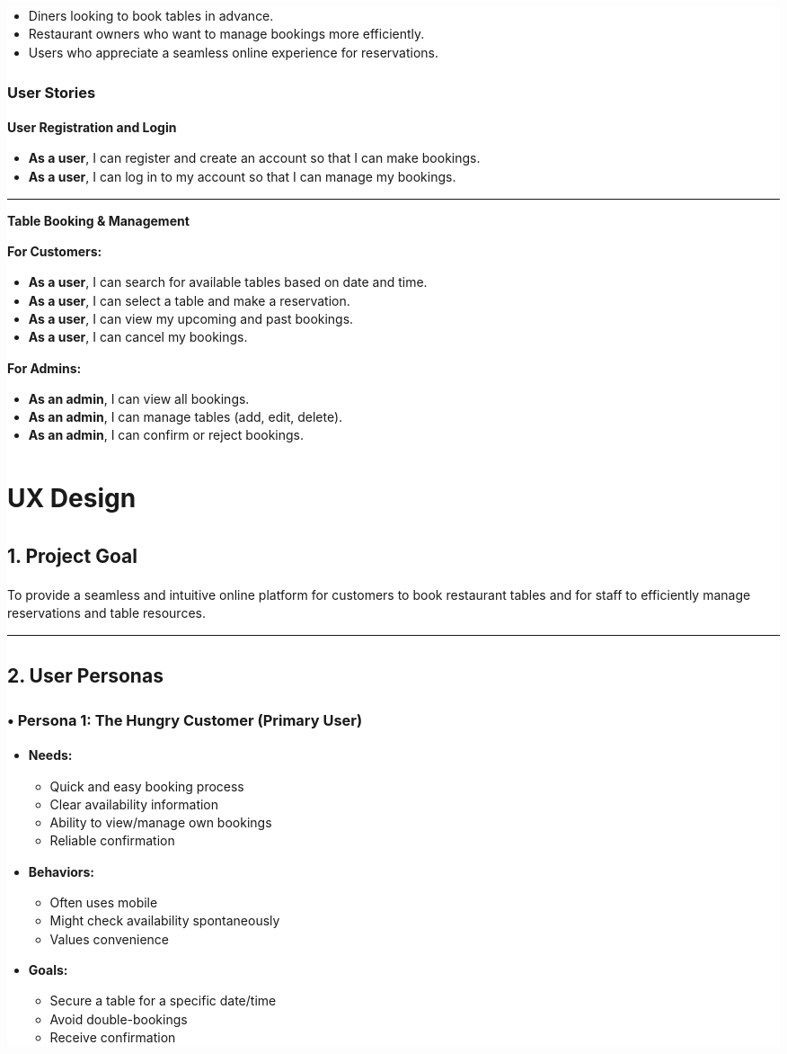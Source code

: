 - Diners looking to book tables in advance.
- Restaurant owners who want to manage bookings more efficiently.
- Users who appreciate a seamless online experience for reservations.


### User Stories

**User Registration and Login**

- **As a user**, I can register and create an account so that I can make bookings.
- **As a user**, I can log in to my account so that I can manage my bookings.

---

**Table Booking & Management**

**For Customers:**

- **As a user**, I can search for available tables based on date and time.
- **As a user**, I can select a table and make a reservation.
- **As a user**, I can view my upcoming and past bookings.
- **As a user**, I can cancel my bookings.

**For Admins:**

- **As an admin**, I can view all bookings.
- **As an admin**, I can manage tables (add, edit, delete).
- **As an admin**, I can confirm or reject bookings.

# UX Design

## 1. Project Goal

To provide a seamless and intuitive online platform for customers to book restaurant tables and for staff to efficiently manage reservations and table resources.

---

## 2. User Personas

### • Persona 1: The Hungry Customer (Primary User)

- **Needs:**
  - Quick and easy booking process
  - Clear availability information
  - Ability to view/manage own bookings
  - Reliable confirmation

- **Behaviors:**
  - Often uses mobile
  - Might check availability spontaneously
  - Values convenience

- **Goals:**
  - Secure a table for a specific date/time
  - Avoid double-bookings
  - Receive confirmation
